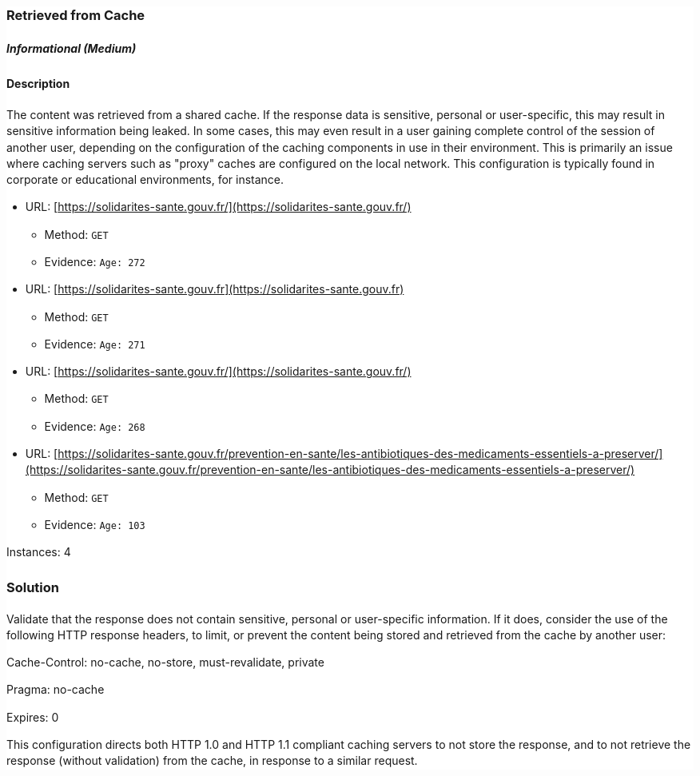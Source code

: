   
### Retrieved from Cache
##### Informational (Medium)
  
  
  
  
#### Description
<p>The content was retrieved from a shared cache. If the response data is sensitive, personal or user-specific, this may result in sensitive information being leaked. In some cases, this may even result in a user gaining complete control of the session of another user, depending on the configuration of the caching components in use in their environment. This is primarily an issue where caching servers such as "proxy" caches are configured on the local network. This configuration is typically found in corporate or educational environments, for instance. </p>
  
  
  
* URL: [https://solidarites-sante.gouv.fr/](https://solidarites-sante.gouv.fr/)
  
  
  * Method: `GET`
  
  
  * Evidence: `Age: 272`
  
  
  
  
* URL: [https://solidarites-sante.gouv.fr](https://solidarites-sante.gouv.fr)
  
  
  * Method: `GET`
  
  
  * Evidence: `Age: 271`
  
  
  
  
* URL: [https://solidarites-sante.gouv.fr/](https://solidarites-sante.gouv.fr/)
  
  
  * Method: `GET`
  
  
  * Evidence: `Age: 268`
  
  
  
  
* URL: [https://solidarites-sante.gouv.fr/prevention-en-sante/les-antibiotiques-des-medicaments-essentiels-a-preserver/](https://solidarites-sante.gouv.fr/prevention-en-sante/les-antibiotiques-des-medicaments-essentiels-a-preserver/)
  
  
  * Method: `GET`
  
  
  * Evidence: `Age: 103`
  
  
  
  
Instances: 4
  
### Solution
<p>Validate that the response does not contain sensitive, personal or user-specific information.  If it does, consider the use of the following HTTP response headers, to limit, or prevent the content being stored and retrieved from the cache by another user:</p><p>Cache-Control: no-cache, no-store, must-revalidate, private</p><p>Pragma: no-cache</p><p>Expires: 0</p><p>This configuration directs both HTTP 1.0 and HTTP 1.1 compliant caching servers to not store the response, and to not retrieve the response (without validation) from the cache, in response to a similar request.</p>
  